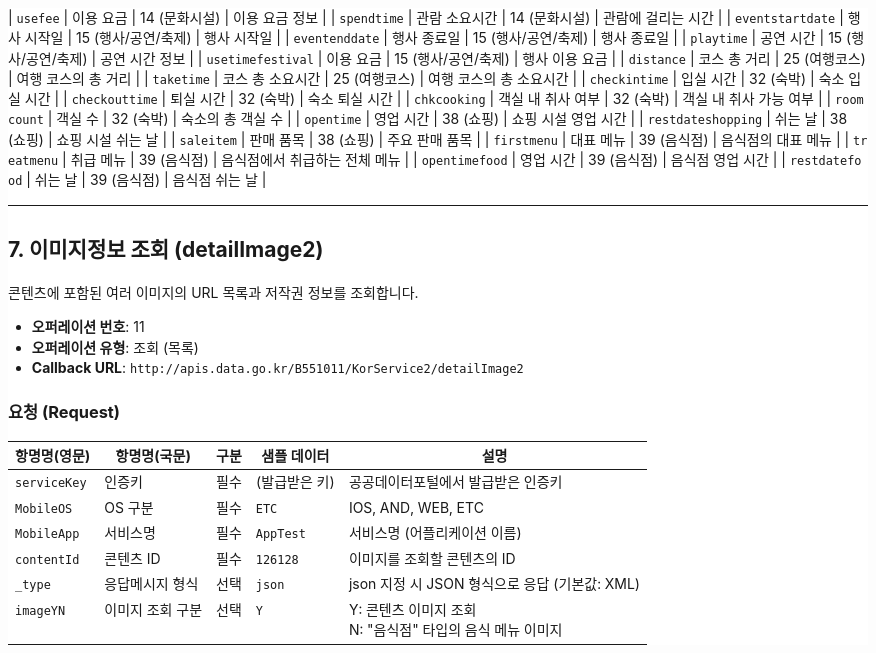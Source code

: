 | `usefee` | 이용 요금 | 14 (문화시설) | 이용 요금 정보 |
| `spendtime` | 관람 소요시간 | 14 (문화시설) | 관람에 걸리는 시간 |
| `eventstartdate` | 행사 시작일 | 15 (행사/공연/축제) | 행사 시작일 |
| `eventenddate` | 행사 종료일 | 15 (행사/공연/축제) | 행사 종료일 |
| `playtime` | 공연 시간 | 15 (행사/공연/축제) | 공연 시간 정보 |
| `usetimefestival` | 이용 요금 | 15 (행사/공연/축제) | 행사 이용 요금 |
| `distance` | 코스 총 거리 | 25 (여행코스) | 여행 코스의 총 거리 |
| `taketime` | 코스 총 소요시간 | 25 (여행코스) | 여행 코스의 총 소요시간 |
| `checkintime` | 입실 시간 | 32 (숙박) | 숙소 입실 시간 |
| `checkouttime` | 퇴실 시간 | 32 (숙박) | 숙소 퇴실 시간 |
| `chkcooking` | 객실 내 취사 여부 | 32 (숙박) | 객실 내 취사 가능 여부 |
| `roomcount` | 객실 수 | 32 (숙박) | 숙소의 총 객실 수 |
| `opentime` | 영업 시간 | 38 (쇼핑) | 쇼핑 시설 영업 시간 |
| `restdateshopping` | 쉬는 날 | 38 (쇼핑) | 쇼핑 시설 쉬는 날 |
| `saleitem` | 판매 품목 | 38 (쇼핑) | 주요 판매 품목 |
| `firstmenu` | 대표 메뉴 | 39 (음식점) | 음식점의 대표 메뉴 |
| `treatmenu` | 취급 메뉴 | 39 (음식점) | 음식점에서 취급하는 전체 메뉴 |
| `opentimefood` | 영업 시간 | 39 (음식점) | 음식점 영업 시간 |
| `restdatefood` | 쉬는 날 | 39 (음식점) | 음식점 쉬는 날 |

---

## 7. 이미지정보 조회 (detailImage2)

콘텐츠에 포함된 여러 이미지의 URL 목록과 저작권 정보를 조회합니다.

- **오퍼레이션 번호**: 11
- **오퍼레이션 유형**: 조회 (목록)
- **Callback URL**: `http://apis.data.go.kr/B551011/KorService2/detailImage2`

### 요청 (Request)

| 항명명(영문) | 항명명(국문) | 구분 | 샘플 데이터 | 설명 |
|-------------|-------------|------|-------------|------|
| `serviceKey` | 인증키 | 필수 | (발급받은 키) | 공공데이터포털에서 발급받은 인증키 |
| `MobileOS` | OS 구분 | 필수 | `ETC` | IOS, AND, WEB, ETC |
| `MobileApp` | 서비스명 | 필수 | `AppTest` | 서비스명 (어플리케이션 이름) |
| `contentId` | 콘텐츠 ID | 필수 | `126128` | 이미지를 조회할 콘텐츠의 ID |
| `_type` | 응답메시지 형식 | 선택 | `json` | json 지정 시 JSON 형식으로 응답 (기본값: XML) |
| `imageYN` | 이미지 조회 구분 | 선택 | `Y` | Y: 콘텐츠 이미지 조회<br>N: "음식점" 타입의 음식 메뉴 이미지 |
